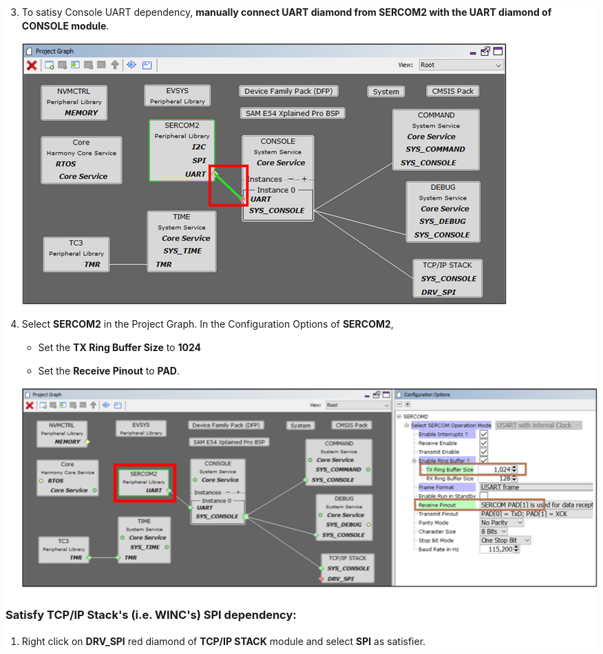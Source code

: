 3.  To satisy Console UART dependency, **manually connect UART diamond from SERCOM2 with the UART diamond of CONSOLE module**.

    ![mhc_steps_tcpip_root_console_uart_connection](GUID-AFC095DD-840B-401D-BC74-91B38D3CB964-low.png)

4.  Select **SERCOM2** in the Project Graph. In the Configuration Options of **SERCOM2**,

    -   Set the **TX Ring Buffer Size** to **1024**

    -   Set the **Receive Pinout** to **PAD**.

    ![mhc_steps_tcpip_root_sercom_recv_pad](GUID-7FF93B56-5921-4957-BD5A-ABAC03DE978F-low.png)


### **Satisfy TCP/IP Stack's \(i.e. WINC's\) SPI dependency:**

1.  Right click on **DRV\_SPI** red diamond of **TCP/IP STACK** module and select **SPI** as satisfier.
